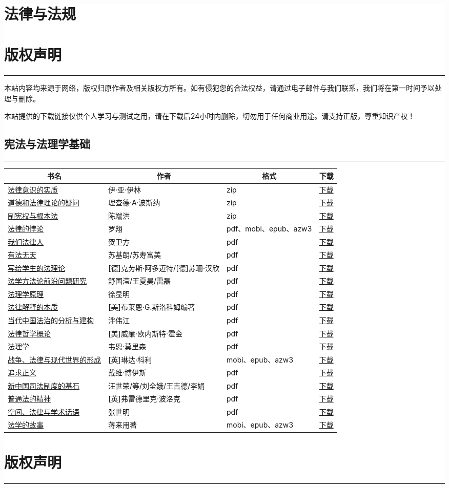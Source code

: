 # 法律与法规

# 版权声明

---
本站内容均来源于网络，版权归原作者及相关版权方所有。如有侵犯您的合法权益，请通过电子邮件与我们联系，我们将在第一时间予以处理与删除。

本站提供的下载链接仅供个人学习与测试之用，请在下载后24小时内删除，切勿用于任何商业用途。请支持正版，尊重知识产权！

## 宪法与法理学基础

---

| 书名 | 作者 | 格式 | 下载 |
| --- | --- | --- | --- |
| [法律意识的实质](https://www.booknestle.com/book/1567) | 伊·亚·伊林 | zip | [下载](https://www.booknestle.com/book/1567) |
| [道德和法律理论的疑问](https://www.booknestle.com/book/1591) | 理查德·A·波斯纳 | zip | [下载](https://www.booknestle.com/book/1591) |
| [制宪权与根本法](https://www.booknestle.com/book/2103) | 陈端洪 | zip | [下载](https://www.booknestle.com/book/2103) |
| [法律的悖论](https://www.booknestle.com/book/3572) | 罗翔 | pdf、mobi、epub、azw3 | [下载](https://www.booknestle.com/book/3572) |
| [我们法律人](https://www.booknestle.com/book/3864) | 贺卫方 | pdf | [下载](https://www.booknestle.com/book/3864) |
| [有法无天](https://www.booknestle.com/book/3884) | 苏基朗/苏寿富美 | pdf | [下载](https://www.booknestle.com/book/3884) |
| [写给学生的法理论](https://www.booknestle.com/book/3995) | [德]克劳斯·阿多迈特/[德]苏珊·汉欣 | pdf | [下载](https://www.booknestle.com/book/3995) |
| [法学方法论前沿问题研究](https://www.booknestle.com/book/4118) | 舒国滢/王夏昊/雷磊 | pdf | [下载](https://www.booknestle.com/book/4118) |
| [法理学原理](https://www.booknestle.com/book/4403) | 徐显明 | pdf | [下载](https://www.booknestle.com/book/4403) |
| [法律解释的本质](https://www.booknestle.com/book/5346) | [美]布莱恩·G.斯洛科姆编著 | pdf | [下载](https://www.booknestle.com/book/5346) |
| [当代中国法治的分析与建构](https://www.booknestle.com/book/5457) | 泮伟江 | pdf | [下载](https://www.booknestle.com/book/5457) |
| [法律哲学概论](https://www.booknestle.com/book/5563) | [美]威廉·欧内斯特·霍金 | pdf | [下载](https://www.booknestle.com/book/5563) |
| [法理学](https://www.booknestle.com/book/5649) | 韦恩·莫里森 | pdf | [下载](https://www.booknestle.com/book/5649) |
| [战争、法律与现代世界的形成](https://www.booknestle.com/book/8754) | [英]琳达·科利 | mobi、epub、azw3 | [下载](https://www.booknestle.com/book/8754) |
| [追求正义](https://www.booknestle.com/book/8939) | 戴维·博伊斯 | pdf | [下载](https://www.booknestle.com/book/8939) |
| [新中国司法制度的基石](https://www.booknestle.com/book/9109) | 汪世荣/等/刘全娥/王吉德/李娟 | pdf | [下载](https://www.booknestle.com/book/9109) |
| [普通法的精神](https://www.booknestle.com/book/9115) | [英]弗雷德里克·波洛克 | pdf | [下载](https://www.booknestle.com/book/9115) |
| [空间、法律与学术话语](https://www.booknestle.com/book/9995) | 张世明 | pdf | [下载](https://www.booknestle.com/book/9995) |
| [法学的故事](https://www.booknestle.com/book/10343) | 蒋来用著 | mobi、epub、azw3 | [下载](https://www.booknestle.com/book/10343) |

# 版权声明

---